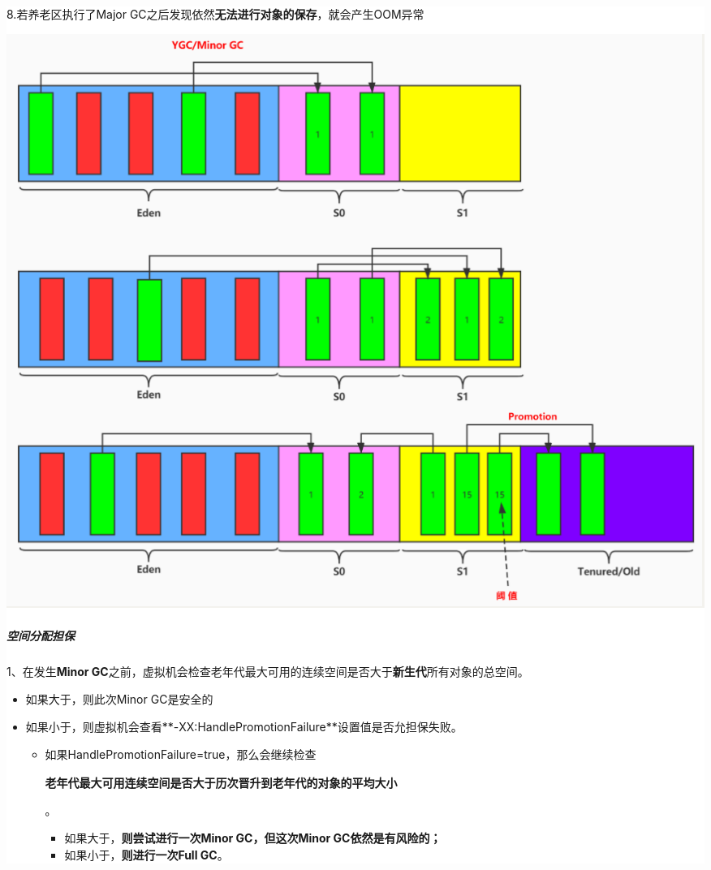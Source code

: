 8.若养老区执行了Major GC之后发现依然**无法进行对象的保存**，就会产生OOM异常

![image-20230219124757361](../images/image-20230219124757361.png)

##### 空间分配担保

1、在发生**Minor GC**之前，虚拟机会检查老年代最大可用的连续空间是否大于**新生代**所有对象的总空间。

- 如果大于，则此次Minor GC是安全的

- 如果小于，则虚拟机会查看**-XX:HandlePromotionFailure**设置值是否允担保失败。

  - 如果HandlePromotionFailure=true，那么会继续检查

    **老年代最大可用连续空间是否大于历次晋升到老年代的对象的平均大小**

    。

    - 如果大于，**则尝试进行一次Minor GC，但这次Minor GC依然是有风险的；**
    - 如果小于，**则进行一次Full GC**。
